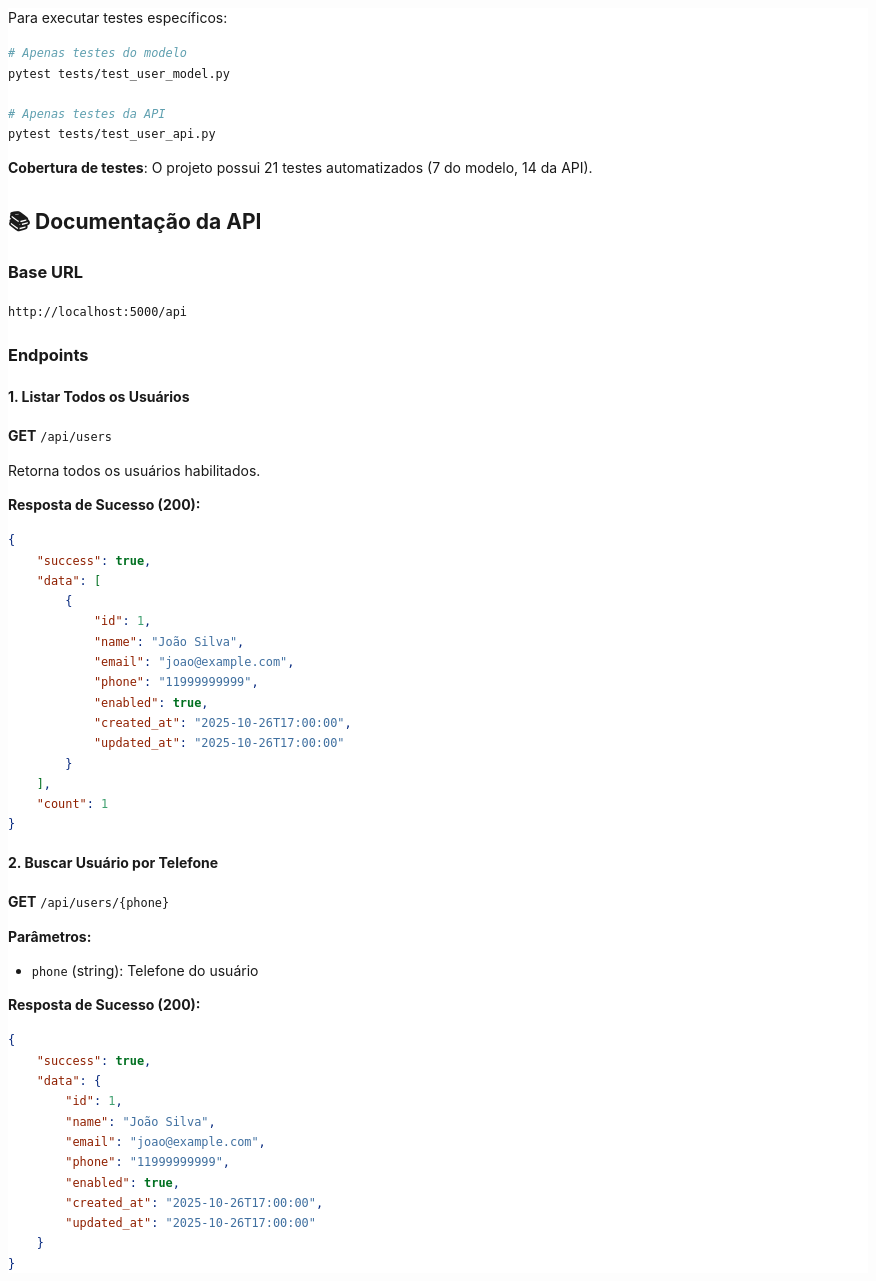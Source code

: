 Para executar testes específicos:

```bash
# Apenas testes do modelo
pytest tests/test_user_model.py

# Apenas testes da API
pytest tests/test_user_api.py
```

**Cobertura de testes**: O projeto possui 21 testes automatizados (7 do modelo, 14 da API).

## 📚 Documentação da API

### Base URL
```
http://localhost:5000/api
```

### Endpoints

#### 1. Listar Todos os Usuários
**GET** `/api/users`

Retorna todos os usuários habilitados.

**Resposta de Sucesso (200):**
```json
{
    "success": true,
    "data": [
        {
            "id": 1,
            "name": "João Silva",
            "email": "joao@example.com",
            "phone": "11999999999",
            "enabled": true,
            "created_at": "2025-10-26T17:00:00",
            "updated_at": "2025-10-26T17:00:00"
        }
    ],
    "count": 1
}
```

#### 2. Buscar Usuário por Telefone
**GET** `/api/users/{phone}`

**Parâmetros:**
- `phone` (string): Telefone do usuário

**Resposta de Sucesso (200):**
```json
{
    "success": true,
    "data": {
        "id": 1,
        "name": "João Silva",
        "email": "joao@example.com",
        "phone": "11999999999",
        "enabled": true,
        "created_at": "2025-10-26T17:00:00",
        "updated_at": "2025-10-26T17:00:00"
    }
}
```
